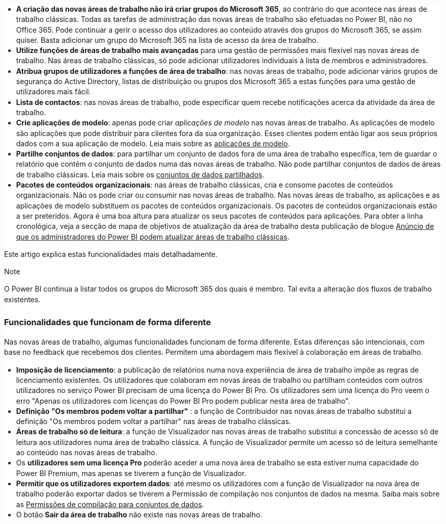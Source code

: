 - **A criação das novas áreas de trabalho não irá criar grupos do Microsoft 365**, ao contrário do que acontece nas áreas de trabalho clássicas. Todas as tarefas de administração das novas áreas de trabalho são efetuadas no Power BI, não no Office 365. Pode continuar a gerir o acesso dos utilizadores ao conteúdo através dos grupos do Microsoft 365, se assim quiser. Basta adicionar um grupo do Microsoft 365 na lista de acesso da área de trabalho.
- **Utilize funções de áreas de trabalho mais avançadas** para uma gestão de permissões mais flexível nas novas áreas de trabalho.  Nas áreas de trabalho clássicas, só pode adicionar utilizadores individuais à lista de membros e administradores. 
- **Atribua grupos de utilizadores a funções de área de trabalho**: nas novas áreas de trabalho, pode adicionar vários grupos de segurança do Active Directory, listas de distribuição ou grupos dos Microsoft 365 a estas funções para uma gestão de utilizadores mais fácil. 
- **Lista de contactos**: nas novas áreas de trabalho, pode especificar quem recebe notificações acerca da atividade da área de trabalho.
- **Crie aplicações de modelo**: apenas pode criar *aplicações de modelo* nas novas áreas de trabalho. As aplicações de modelo são aplicações que pode distribuir para clientes fora da sua organização. Esses clientes podem então ligar aos seus próprios dados com a sua aplicação de modelo. Leia mais sobre as [aplicações de modelo](../connect-data/service-template-apps-overview.md).
- **Partilhe conjuntos de dados**: para partilhar um conjunto de dados fora de uma área de trabalho específica, tem de guardar o relatório que contém o conjunto de dados numa das novas áreas de trabalho. Não pode partilhar conjuntos de dados de áreas de trabalho clássicas. Leia mais sobre os [conjuntos de dados partilhados](../connect-data/service-datasets-across-workspaces.md).
- **Pacotes de conteúdos organizacionais**: nas áreas de trabalho clássicas, cria e consome pacotes de conteúdos organizacionais. Não os pode criar ou consumir nas novas áreas de trabalho. Nas novas áreas de trabalho, as aplicações e as aplicações de modelo substituem os pacotes de conteúdos organizacionais. Os pacotes de conteúdos organizacionais estão a ser preteridos. Agora é uma boa altura para atualizar os seus pacotes de conteúdos para aplicações. Para obter a linha cronológica, veja a secção de mapa de objetivos de atualização da área de trabalho desta publicação de blogue [Anúncio de que os administradores do Power BI podem atualizar áreas de trabalho clássicas](https://powerbi.microsoft.com/blog/announcing-power-bi-admins-can-upgrade-classic-workspaces-and-roadmap-update/).

Este artigo explica estas funcionalidades mais detalhadamente.

> [!NOTE]
> O Power BI continua a listar todos os grupos do Microsoft 365 dos quais é membro. Tal evita a alteração dos fluxos de trabalho existentes.

### <a name="features-that-work-differently"></a>Funcionalidades que funcionam de forma diferente

Nas novas áreas de trabalho, algumas funcionalidades funcionam de forma diferente. Estas diferenças são intencionais, com base no feedback que recebemos dos clientes. Permitem uma abordagem mais flexível à colaboração em áreas de trabalho.

- **Imposição de licenciamento**: a publicação de relatórios numa nova experiência de área de trabalho impõe as regras de licenciamento existentes. Os utilizadores que colaboram em novas áreas de trabalho ou partilham conteúdos com outros utilizadores no serviço Power BI precisam de uma licença do Power BI Pro. Os utilizadores sem uma licença do Pro veem o erro "Apenas os utilizadores com licenças do Power BI Pro podem publicar nesta área de trabalho".
- **Definição "Os membros podem voltar a partilhar"** : a função de Contribuidor nas novas áreas de trabalho substitui a definição "Os membros podem voltar a partilhar" nas áreas de trabalho clássicas.
- **Áreas de trabalho só de leitura**: a função de Visualizador nas novas áreas de trabalho substitui a concessão de acesso só de leitura aos utilizadores numa área de trabalho clássica. A função de Visualizador permite um acesso só de leitura semelhante ao conteúdo nas novas áreas de trabalho.
- Os **utilizadores sem uma licença Pro** poderão aceder a uma nova área de trabalho se esta estiver numa capacidade do Power BI Premium, mas apenas se tiverem a função de Visualizador.
- **Permitir que os utilizadores exportem dados**: até mesmo os utilizadores com a função de Visualizador na nova área de trabalho poderão exportar dados se tiverem a Permissão de compilação nos conjuntos de dados na mesma. Saiba mais sobre as [Permissões de compilação para conjuntos de dados](../connect-data/service-datasets-build-permissions.md).
- O botão **Sair da área de trabalho** não existe nas novas áreas de trabalho.
